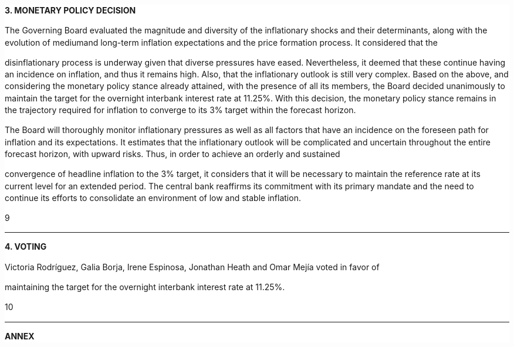 **3. MONETARY POLICY DECISION**

The Governing Board evaluated the magnitude and
diversity of the inflationary shocks and their
determinants, along with the evolution of mediumand long-term inflation expectations and the price
formation process. It considered that the

disinflationary process is underway given that
diverse pressures have eased. Nevertheless, it
deemed that these continue having an incidence on
inflation, and thus it remains high. Also, that the
inflationary outlook is still very complex. Based on the
above, and considering the monetary policy stance
already attained, with the presence of all its
members, the Board decided unanimously to
maintain the target for the overnight interbank
interest rate at 11.25%. With this decision, the
monetary policy stance remains in the trajectory
required for inflation to converge to its 3% target
within the forecast horizon.

The Board will thoroughly monitor inflationary
pressures as well as all factors that have an
incidence on the foreseen path for inflation and its
expectations. It estimates that the inflationary outlook
will be complicated and uncertain throughout the
entire forecast horizon, with upward risks. Thus, in
order to achieve an orderly and sustained

convergence of headline inflation to the 3% target, it
considers that it will be necessary to maintain the
reference rate at its current level for an extended
period. The central bank reaffirms its commitment
with its primary mandate and the need to continue its
efforts to consolidate an environment of low and
stable inflation.

9


-----

**4. VOTING**

Victoria Rodríguez, Galia Borja, Irene Espinosa,
Jonathan Heath and Omar Mejía voted in favor of


maintaining the target for the overnight interbank
interest rate at 11.25%.

10


-----

**ANNEX**
